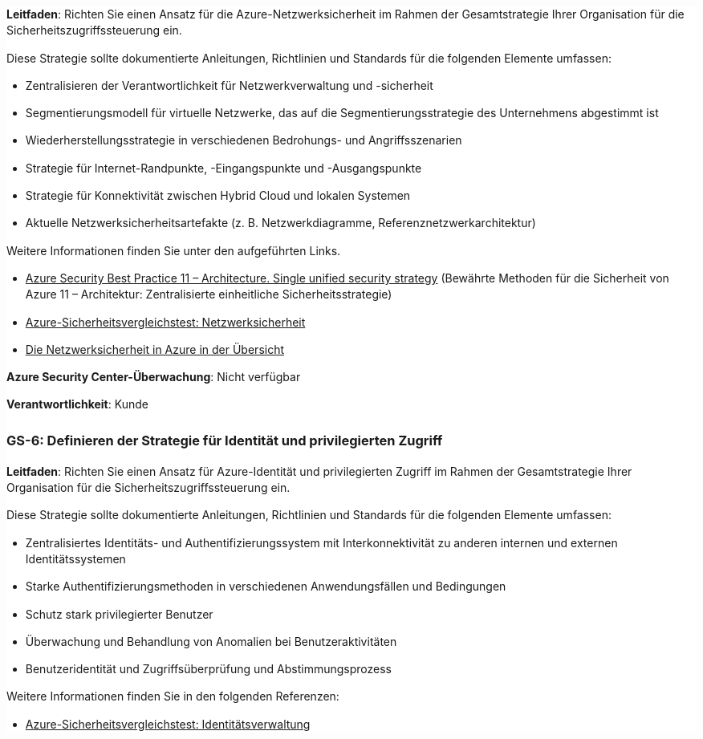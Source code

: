 **Leitfaden**: Richten Sie einen Ansatz für die Azure-Netzwerksicherheit im Rahmen der Gesamtstrategie Ihrer Organisation für die Sicherheitszugriffssteuerung ein.  

Diese Strategie sollte dokumentierte Anleitungen, Richtlinien und Standards für die folgenden Elemente umfassen: 

-   Zentralisieren der Verantwortlichkeit für Netzwerkverwaltung und -sicherheit

-   Segmentierungsmodell für virtuelle Netzwerke, das auf die Segmentierungsstrategie des Unternehmens abgestimmt ist

-   Wiederherstellungsstrategie in verschiedenen Bedrohungs- und Angriffsszenarien

-   Strategie für Internet-Randpunkte, -Eingangspunkte und -Ausgangspunkte

-   Strategie für Konnektivität zwischen Hybrid Cloud und lokalen Systemen

-   Aktuelle Netzwerksicherheitsartefakte (z. B. Netzwerkdiagramme, Referenznetzwerkarchitektur)

Weitere Informationen finden Sie unter den aufgeführten Links.

- [Azure Security Best Practice 11 – Architecture. Single unified security strategy](/azure/cloud-adoption-framework/security/security-top-10#11-architecture-establish-a-single-unified-security-strategy) (Bewährte Methoden für die Sicherheit von Azure 11 – Architektur: Zentralisierte einheitliche Sicherheitsstrategie)

- [Azure-Sicherheitsvergleichstest: Netzwerksicherheit](../security/benchmarks/security-controls-v2-network-security.md)

- [Die Netzwerksicherheit in Azure in der Übersicht](../security/fundamentals/network-overview.md)

**Azure Security Center-Überwachung**: Nicht verfügbar

**Verantwortlichkeit**: Kunde

### <a name="gs-6-define-identity-and-privileged-access-strategy"></a>GS-6: Definieren der Strategie für Identität und privilegierten Zugriff

**Leitfaden**: Richten Sie einen Ansatz für Azure-Identität und privilegierten Zugriff im Rahmen der Gesamtstrategie Ihrer Organisation für die Sicherheitszugriffssteuerung ein.  

Diese Strategie sollte dokumentierte Anleitungen, Richtlinien und Standards für die folgenden Elemente umfassen: 

-   Zentralisiertes Identitäts- und Authentifizierungssystem mit Interkonnektivität zu anderen internen und externen Identitätssystemen

-   Starke Authentifizierungsmethoden in verschiedenen Anwendungsfällen und Bedingungen

-   Schutz stark privilegierter Benutzer

-   Überwachung und Behandlung von Anomalien bei Benutzeraktivitäten  

-   Benutzeridentität und Zugriffsüberprüfung und Abstimmungsprozess

Weitere Informationen finden Sie in den folgenden Referenzen:

- [Azure-Sicherheitsvergleichstest: Identitätsverwaltung](../security/benchmarks/security-controls-v2-identity-management.md)

